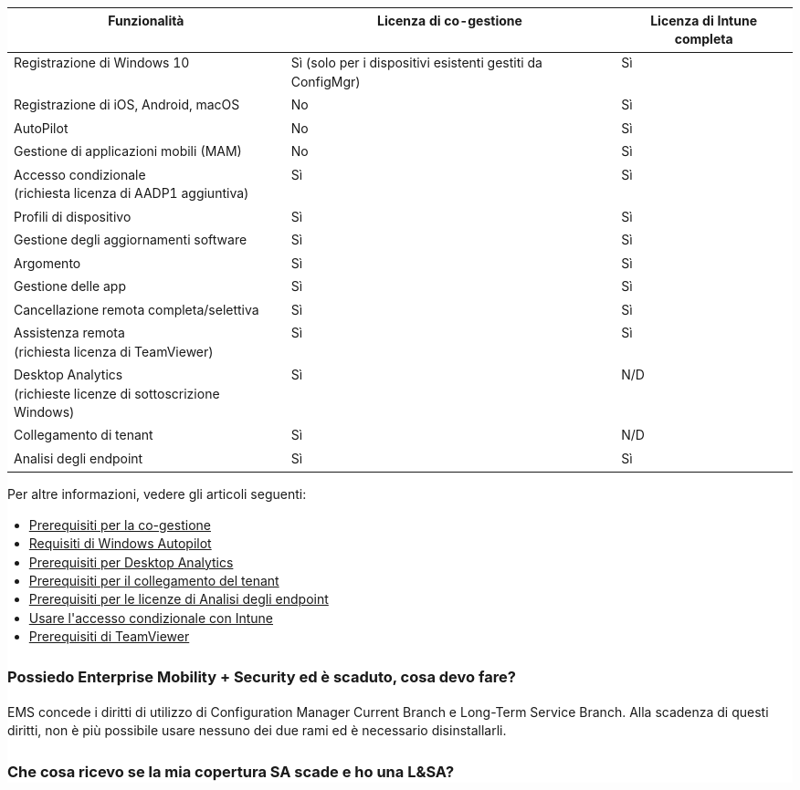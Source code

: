 |Funzionalità | Licenza di co-gestione | Licenza di Intune completa |
|---------|---------|---------|
|Registrazione di Windows 10|Sì (solo per i dispositivi esistenti gestiti da ConfigMgr)|Sì|
|Registrazione di iOS, Android, macOS|No|Sì|
|AutoPilot|No|Sì|
|Gestione di applicazioni mobili (MAM)|No|Sì|
|Accesso condizionale<br>(richiesta licenza di AADP1 aggiuntiva)|Sì|Sì|
|Profili di dispositivo|Sì|Sì|
|Gestione degli aggiornamenti software|Sì|Sì|
|Argomento|Sì|Sì|
|Gestione delle app|Sì|Sì|
|Cancellazione remota completa/selettiva|Sì|Sì|
|Assistenza remota<br>(richiesta licenza di TeamViewer)|Sì|Sì|
|Desktop Analytics<br>(richieste licenze di sottoscrizione Windows)|Sì|N/D|
|Collegamento di tenant|Sì|N/D|
|Analisi degli endpoint|Sì|Sì|

Per altre informazioni, vedere gli articoli seguenti:

- [Prerequisiti per la co-gestione](../../comanage/overview.md#prerequisites)
- [Requisiti di Windows Autopilot](/windows/deployment/windows-autopilot/windows-autopilot-requirements)
- [Prerequisiti per Desktop Analytics](../../desktop-analytics/overview.md#prerequisites)
- [Prerequisiti per il collegamento del tenant](../../tenant-attach/device-sync-actions.md#prerequisites)
- [Prerequisiti per le licenze di Analisi degli endpoint](../../../analytics/overview.md#licensing-prerequisites)
- [Usare l'accesso condizionale con Intune](../../../intune/protect/conditional-access.md#use-conditional-access-with-intune)
- [Prerequisiti di TeamViewer](../../../intune/remote-actions/teamviewer-support.md#prerequisites)

### <a name="i-have-enterprise-mobility--security-and-it-expired-what-must-i-do-now"></a><a name="bkmk_ems-expires"></a> Possiedo Enterprise Mobility + Security ed è scaduto, cosa devo fare?  

EMS concede i diritti di utilizzo di Configuration Manager Current Branch e Long-Term Service Branch. Alla scadenza di questi diritti, non è più possibile usare nessuno dei due rami ed è necessario disinstallarli.  

### <a name="if-my-sa-expires-and-i-had-lsa-what-do-i-get"></a><a name="bkmk_sa-expires"></a> Che cosa ricevo se la mia copertura SA scade e ho una L&SA?
